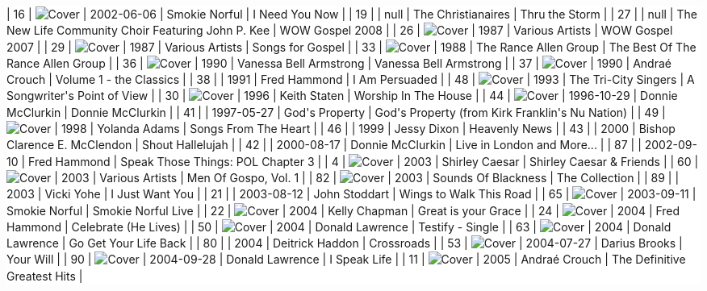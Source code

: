 | 16 | ![Cover](https://i.discogs.com/QDg0QSW1NDv_UVdpueRsSkiaUdoBF3zUs05jdzZRSb4/rs:fit/g:sm/q:40/h:150/w:150/czM6Ly9kaXNjb2dz/LWRhdGFiYXNlLWlt/YWdlcy9SLTM5ODcz/NjYtMTM1MTQ3NTEx/MC01MzA3LmpwZWc.jpeg) | 2002-06-06 | Smokie Norful | I Need You Now |
| 19 |  | null | The Christianaires | Thru the Storm |
| 27 |  | null | The New Life Community Choir Featuring John P. Kee | WOW Gospel 2008 |
| 26 | ![Cover](https://i.discogs.com/IHvMpMhWQugl60SaxYcszY9wD49j0YvTBmcGzzmbP7E/rs:fit/g:sm/q:40/h:150/w:150/czM6Ly9kaXNjb2dz/LWRhdGFiYXNlLWlt/YWdlcy9SLTc0MDAt/MTU5MTUyMjUwMS01/NTA2LmpwZWc.jpeg) | 1987 | Various Artists | WOW Gospel 2007 |
| 29 | ![Cover](https://i.discogs.com/91dviHomhuUGo_DpsUbRJU82CNcftN3iBX-kMia5u1I/rs:fit/g:sm/q:40/h:150/w:150/czM6Ly9kaXNjb2dz/LWRhdGFiYXNlLWlt/YWdlcy9SLTExMjA2/ODctMTIxMTIyMTQ3/OC5qcGVn.jpeg) | 1987 | Various Artists | Songs for Gospel |
| 33 | ![Cover](https://i.discogs.com/hSH-CswTkess1nOzLCbDmuUZcQgskQQ1sLD0tiKt58c/rs:fit/g:sm/q:40/h:150/w:150/czM6Ly9kaXNjb2dz/LWRhdGFiYXNlLWlt/YWdlcy9SLTEwNjA3/NDAyLTE1MDA4NDAw/NzctNzc1MS5qcGVn.jpeg) | 1988 | The Rance Allen Group | The Best Of The Rance Allen Group |
| 36 | ![Cover](https://i.discogs.com/v1My6iupTOTAecg_EmK6bHs2iqWmTGGkR7NCL9hKfww/rs:fit/g:sm/q:40/h:150/w:150/czM6Ly9kaXNjb2dz/LWRhdGFiYXNlLWlt/YWdlcy9SLTE2MzY5/NjMtMTQzMDcyMDQ4/OC05MDc2LmpwZWc.jpeg) | 1990 | Vanessa Bell Armstrong | Vanessa Bell Armstrong |
| 37 | ![Cover](https://i.discogs.com/yXhuNTIxynuBcFzhTqGo8UQjFaNrHxqE89hLV2WG-YY/rs:fit/g:sm/q:40/h:150/w:150/czM6Ly9kaXNjb2dz/LWRhdGFiYXNlLWlt/YWdlcy9SLTE2OTEx/NDAtMTIzODU2OTE1/NC5qcGVn.jpeg) | 1990 | Andraé Crouch | Volume 1 - the Classics |
| 38 |  | 1991 | Fred Hammond | I Am Persuaded |
| 48 | ![Cover](https://i.discogs.com/RA6YiG6m3n8KuXk_fhfy93whZs3-LcF1S3D1HYib-bw/rs:fit/g:sm/q:40/h:150/w:150/czM6Ly9kaXNjb2dz/LWRhdGFiYXNlLWlt/YWdlcy9SLTQ0NzA1/OTItMTQ1OTk3Mzk1/OS01NTM0LmpwZWc.jpeg) | 1993 | The Tri-City Singers | A Songwriter's Point of View |
| 30 | ![Cover](https://i.discogs.com/ndWYBV_9tVhztGBnTVfy4gkrEvjC4gJoj_YIXb3tuoQ/rs:fit/g:sm/q:40/h:150/w:150/czM6Ly9kaXNjb2dz/LWRhdGFiYXNlLWlt/YWdlcy9SLTIyMzky/NDY5LTE2NDY0NzA3/MzQtMjY2OS5qcGVn.jpeg) | 1996 | Keith Staten | Worship In The House |
| 44 | ![Cover](https://i.discogs.com/ZKvvw1fhXix6DMljOI4P09gY5HHbcwWiRwh7UAjtH3Y/rs:fit/g:sm/q:40/h:150/w:150/czM6Ly9kaXNjb2dz/LWRhdGFiYXNlLWlt/YWdlcy9SLTEzOTcy/ODczLTE1NjUyODA4/NzItMjQ2MS5qcGVn.jpeg) | 1996-10-29 | Donnie McClurkin | Donnie McClurkin |
| 41 |  | 1997-05-27 | God's Property | God's Property (from Kirk Franklin's Nu Nation) |
| 49 | ![Cover](https://i.discogs.com/1u8qPKcVTy-tli3hbxQQ2S5hUIY7axQwkjJfWzgR1VM/rs:fit/g:sm/q:40/h:150/w:150/czM6Ly9kaXNjb2dz/LWRhdGFiYXNlLWlt/YWdlcy9SLTM5ODc1/MjQtMTM1MTQ4NDE0/OC02MDgwLmpwZWc.jpeg) | 1998 | Yolanda Adams | Songs From The Heart |
| 46 |  | 1999 | Jessy Dixon | Heavenly News |
| 43 |  | 2000 | Bishop Clarence E. McClendon | Shout Hallelujah |
| 42 |  | 2000-08-17 | Donnie McClurkin | Live in London and More... |
| 87 |  | 2002-09-10 | Fred Hammond | Speak Those Things: POL Chapter 3 |
| 4 | ![Cover](https://i.discogs.com/fdq9jG8r6b3NENfWrFXkoFOfG0Oo9poDby2AQ2wSbqs/rs:fit/g:sm/q:40/h:150/w:150/czM6Ly9kaXNjb2dz/LWRhdGFiYXNlLWlt/YWdlcy9SLTIwOTMx/MTItMTI2MzU5MTk4/MS5qcGVn.jpeg) | 2003 | Shirley Caesar | Shirley Caesar &amp; Friends |
| 60 | ![Cover](https://i.discogs.com/MbWVsSLnwj-G-tffY6M_XR_Lns6zQ8fsnky6iCInRMU/rs:fit/g:sm/q:40/h:150/w:150/czM6Ly9kaXNjb2dz/LWRhdGFiYXNlLWlt/YWdlcy9SLTQ3ODMy/NzMtMTQzOTAzOTEz/MS04MDExLmpwZWc.jpeg) | 2003 | Various Artists | Men Of Gospo, Vol. 1 |
| 82 | ![Cover](https://i.discogs.com/6pySjHCDtgWLn3x137oj_5ilxzimnH6lwM00oMrVCbA/rs:fit/g:sm/q:40/h:150/w:150/czM6Ly9kaXNjb2dz/LWRhdGFiYXNlLWlt/YWdlcy9SLTk2ODg1/Mi0xMjEyNTkzNDg0/LmpwZWc.jpeg) | 2003 | Sounds Of Blackness | The Collection |
| 89 |  | 2003 | Vicki Yohe | I Just Want You |
| 21 |  | 2003-08-12 | John Stoddart | Wings to Walk This Road |
| 65 | ![Cover](https://i.discogs.com/8NgS0uXTaV-HKeSXSmVW_yEKqMq60anXPiSlzKuZaCM/rs:fit/g:sm/q:40/h:150/w:150/czM6Ly9kaXNjb2dz/LWRhdGFiYXNlLWlt/YWdlcy9SLTI0NTI1/MDQxLTE2NjMzMDE0/NTMtMzA2Mi5qcGVn.jpeg) | 2003-09-11 | Smokie Norful | Smokie Norful Live |
| 22 | ![Cover](https://i.discogs.com/B-ywQw69fYjKpA_ncKPtWQ8T3QQnrkwMwv2hIYZaJZs/rs:fit/g:sm/q:40/h:150/w:150/czM6Ly9kaXNjb2dz/LWRhdGFiYXNlLWlt/YWdlcy9SLTIxNzU2/MDctMTI2ODY4Mjky/MC5qcGVn.jpeg) | 2004 | Kelly Chapman | Great is your Grace |
| 24 | ![Cover](https://i.discogs.com/mrorfeabkaw5Q79X-EtmEuFuIqPLnUf4cTdBVCFFrWc/rs:fit/g:sm/q:40/h:150/w:150/czM6Ly9kaXNjb2dz/LWRhdGFiYXNlLWlt/YWdlcy9SLTExNjg4/NjU1LTE1MjA2OTY3/OTktMzU4Ni5qcGVn.jpeg) | 2004 | Fred Hammond | Celebrate (He Lives) |
| 50 | ![Cover](https://i.discogs.com/tS2fGTYSX-6MSQ8GEvLMbtFFve6zeKopw-qyTaCghYs/rs:fit/g:sm/q:40/h:150/w:150/czM6Ly9kaXNjb2dz/LWRhdGFiYXNlLWlt/YWdlcy9SLTUxMjQ1/MzUtMTM4NTE1ODQ3/My01MjY1LmpwZWc.jpeg) | 2004 | Donald Lawrence | Testify - Single |
| 63 | ![Cover](https://i.discogs.com/tS2fGTYSX-6MSQ8GEvLMbtFFve6zeKopw-qyTaCghYs/rs:fit/g:sm/q:40/h:150/w:150/czM6Ly9kaXNjb2dz/LWRhdGFiYXNlLWlt/YWdlcy9SLTUxMjQ1/MzUtMTM4NTE1ODQ3/My01MjY1LmpwZWc.jpeg) | 2004 | Donald Lawrence | Go Get Your Life Back |
| 80 |  | 2004 | Deitrick Haddon | Crossroads |
| 53 | ![Cover](https://i.discogs.com/9Vwaje9iXysB3Ie7bdrQnQIJT_ASyteAdWuaXz9hJB0/rs:fit/g:sm/q:40/h:150/w:150/czM6Ly9kaXNjb2dz/LWRhdGFiYXNlLWlt/YWdlcy9SLTExNzUw/Mjc0LTE2MTUxMjI3/OTAtOTU3MS5qcGVn.jpeg) | 2004-07-27 | Darius Brooks | Your Will |
| 90 | ![Cover](https://i.discogs.com/tS2fGTYSX-6MSQ8GEvLMbtFFve6zeKopw-qyTaCghYs/rs:fit/g:sm/q:40/h:150/w:150/czM6Ly9kaXNjb2dz/LWRhdGFiYXNlLWlt/YWdlcy9SLTUxMjQ1/MzUtMTM4NTE1ODQ3/My01MjY1LmpwZWc.jpeg) | 2004-09-28 | Donald Lawrence | I Speak Life |
| 11 | ![Cover](https://i.discogs.com/KXgOy1RWzSccsZNUEX6c7Yd7AJgdbWDBiDLsWfx5S4E/rs:fit/g:sm/q:40/h:150/w:150/czM6Ly9kaXNjb2dz/LWRhdGFiYXNlLWlt/YWdlcy9SLTIwMTA2/Mjg2LTE2MzA3MjEx/MzUtOTEwMC5qcGVn.jpeg) | 2005 | Andraé Crouch | The Definitive Greatest Hits |
